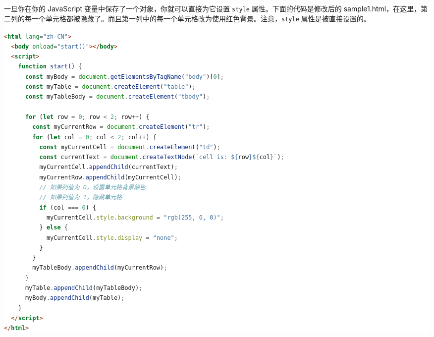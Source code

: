 一旦你在你的 JavaScript 变量中保存了一个对象，你就可以直接为它设置 `style` 属性。下面的代码是修改后的 sample1.html，在这里，第二列的每一个单元格都被隐藏了。而且第一列中的每一个单元格改为使用红色背景。注意，`style` 属性是被直接设置的。

```html
<html lang="zh-CN">
  <body onload="start()"></body>
  <script>
    function start() {
      const myBody = document.getElementsByTagName("body")[0];
      const myTable = document.createElement("table");
      const myTableBody = document.createElement("tbody");

      for (let row = 0; row < 2; row++) {
        const myCurrentRow = document.createElement("tr");
        for (let col = 0; col < 2; col++) {
          const myCurrentCell = document.createElement("td");
          const currentText = document.createTextNode(`cell is: ${row}${col}`);
          myCurrentCell.appendChild(currentText);
          myCurrentRow.appendChild(myCurrentCell);
          // 如果列值为 0，设置单元格背景颜色
          // 如果列值为 1，隐藏单元格
          if (col === 0) {
            myCurrentCell.style.background = "rgb(255, 0, 0)";
          } else {
            myCurrentCell.style.display = "none";
          }
        }
        myTableBody.appendChild(myCurrentRow);
      }
      myTable.appendChild(myTableBody);
      myBody.appendChild(myTable);
    }
  </script>
</html>
```
